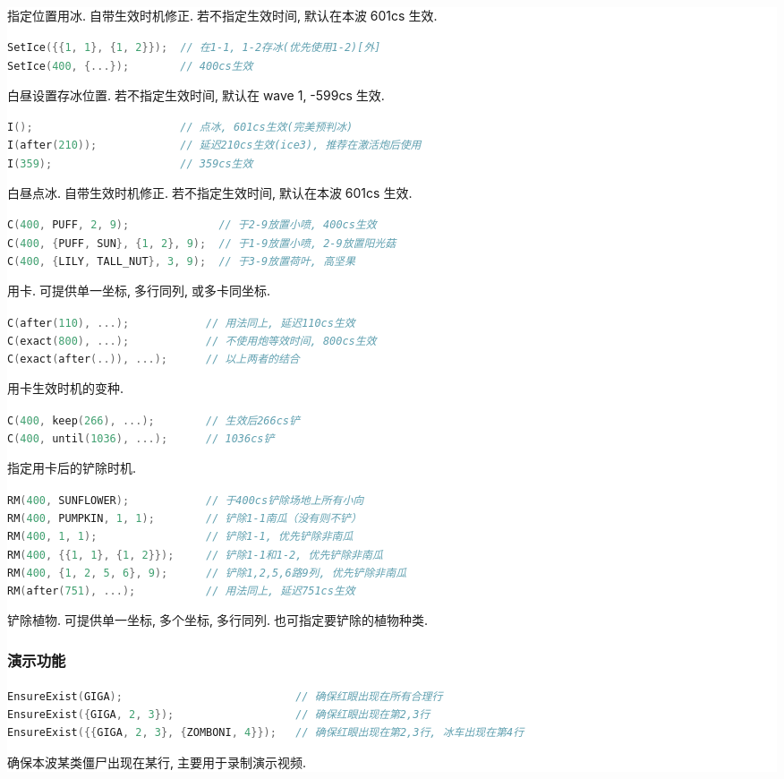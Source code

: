 指定位置用冰. 自带生效时机修正. 若不指定生效时间, 默认在本波 601cs 生效.

```cpp
SetIce({{1, 1}, {1, 2}});  // 在1-1, 1-2存冰(优先使用1-2)[外]
SetIce(400, {...});        // 400cs生效
```

白昼设置存冰位置. 若不指定生效时间, 默认在 wave 1, -599cs 生效.

```cpp
I();                       // 点冰, 601cs生效(完美预判冰)
I(after(210));             // 延迟210cs生效(ice3), 推荐在激活炮后使用
I(359);                    // 359cs生效
```

白昼点冰. 自带生效时机修正. 若不指定生效时间, 默认在本波 601cs 生效.

```cpp
C(400, PUFF, 2, 9);              // 于2-9放置小喷, 400cs生效
C(400, {PUFF, SUN}, {1, 2}, 9);  // 于1-9放置小喷, 2-9放置阳光菇
C(400, {LILY, TALL_NUT}, 3, 9);  // 于3-9放置荷叶, 高坚果
```

用卡. 可提供单一坐标, 多行同列, 或多卡同坐标.

```cpp
C(after(110), ...);            // 用法同上, 延迟110cs生效
C(exact(800), ...);            // 不使用炮等效时间, 800cs生效
C(exact(after(..)), ...);      // 以上两者的结合
```

用卡生效时机的变种.

```cpp
C(400, keep(266), ...);        // 生效后266cs铲
C(400, until(1036), ...);      // 1036cs铲
```

指定用卡后的铲除时机.

```cpp
RM(400, SUNFLOWER);            // 于400cs铲除场地上所有小向
RM(400, PUMPKIN, 1, 1);        // 铲除1-1南瓜（没有则不铲）
RM(400, 1, 1);                 // 铲除1-1, 优先铲除非南瓜
RM(400, {{1, 1}, {1, 2}});     // 铲除1-1和1-2, 优先铲除非南瓜
RM(400, {1, 2, 5, 6}, 9);      // 铲除1,2,5,6路9列, 优先铲除非南瓜
RM(after(751), ...);           // 用法同上, 延迟751cs生效
```

铲除植物. 可提供单一坐标, 多个坐标, 多行同列. 也可指定要铲除的植物种类.

### 演示功能

```cpp
EnsureExist(GIGA);                           // 确保红眼出现在所有合理行
EnsureExist({GIGA, 2, 3});                   // 确保红眼出现在第2,3行
EnsureExist({{GIGA, 2, 3}, {ZOMBONI, 4}});   // 确保红眼出现在第2,3行, 冰车出现在第4行
```

确保本波某类僵尸出现在某行, 主要用于录制演示视频.
